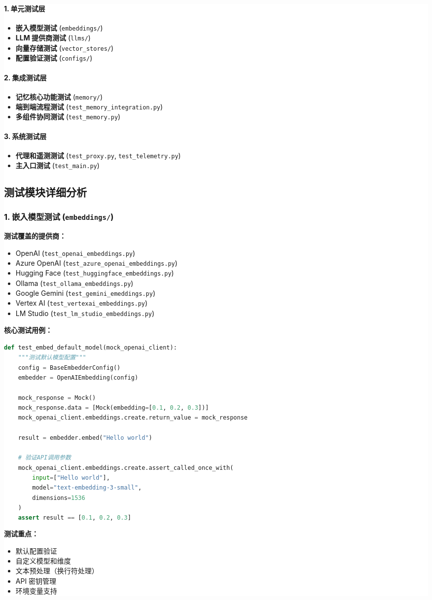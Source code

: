 #### 1. 单元测试层
- **嵌入模型测试** (`embeddings/`)
- **LLM 提供商测试** (`llms/`)
- **向量存储测试** (`vector_stores/`)
- **配置验证测试** (`configs/`)

#### 2. 集成测试层
- **记忆核心功能测试** (`memory/`)
- **端到端流程测试** (`test_memory_integration.py`)
- **多组件协同测试** (`test_memory.py`)

#### 3. 系统测试层
- **代理和遥测测试** (`test_proxy.py`, `test_telemetry.py`)
- **主入口测试** (`test_main.py`)

## 测试模块详细分析

### 1. 嵌入模型测试 (`embeddings/`)

**测试覆盖的提供商：**
- OpenAI (`test_openai_embeddings.py`)
- Azure OpenAI (`test_azure_openai_embeddings.py`) 
- Hugging Face (`test_huggingface_embeddings.py`)
- Ollama (`test_ollama_embeddings.py`)
- Google Gemini (`test_gemini_emeddings.py`)
- Vertex AI (`test_vertexai_embeddings.py`)
- LM Studio (`test_lm_studio_embeddings.py`)

**核心测试用例：**
```python
def test_embed_default_model(mock_openai_client):
    """测试默认模型配置"""
    config = BaseEmbedderConfig()
    embedder = OpenAIEmbedding(config)
    
    mock_response = Mock()
    mock_response.data = [Mock(embedding=[0.1, 0.2, 0.3])]
    mock_openai_client.embeddings.create.return_value = mock_response
    
    result = embedder.embed("Hello world")
    
    # 验证API调用参数
    mock_openai_client.embeddings.create.assert_called_once_with(
        input=["Hello world"], 
        model="text-embedding-3-small", 
        dimensions=1536
    )
    assert result == [0.1, 0.2, 0.3]
```

**测试重点：**
- 默认配置验证
- 自定义模型和维度
- 文本预处理（换行符处理）
- API 密钥管理
- 环境变量支持
